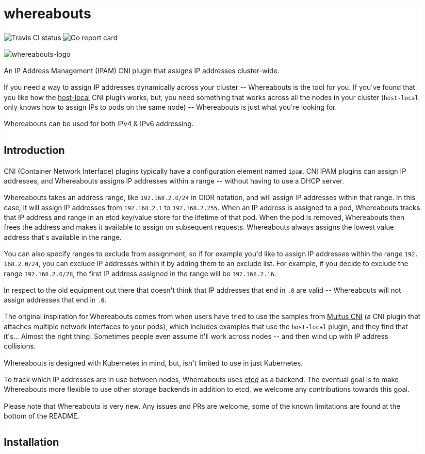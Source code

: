 # whereabouts
![Travis CI status](https://travis-ci.org/dougbtv/whereabouts.svg?branch=master) ![Go report card](https://goreportcard.com/badge/github.com/dougbtv/whereabouts)

![whereabouts-logo](doc/logo.png)

An IP Address Management (IPAM) CNI plugin that assigns IP addresses cluster-wide.

If you need a way to assign IP addresses dynamically across your cluster -- Whereabouts is the tool for you. If you've found that you like how the [host-local](https://github.com/containernetworking/plugins/tree/master/plugins/ipam/host-local) CNI plugin works, but, you need something that works across all the nodes in your cluster (`host-local` only knows how to assign IPs to pods on the same node) -- Whereabouts is just what you're looking for.

Whereabouts can be used for both IPv4 & IPv6 addressing.

## Introduction

CNI (Container Network Interface) plugins typically have a configuration element named `ipam`. CNI IPAM plugins can assign IP addresses, and Whereabouts assigns IP addresses within a range -- without having to use a DHCP server. 

Whereabouts takes an address range, like `192.168.2.0/24` in CIDR notation, and will assign IP addresses within that range. In this case, it will assign IP addresses from `192.168.2.1` to `192.168.2.255`. When an IP address is assigned to a pod, Whereabouts tracks that IP address and range in an etcd key/value store for the lifetime of that pod. When the pod is removed, Whereabouts then frees the address and makes it available to assign on subsequent requests. Whereabouts always assigns the lowest value address that's available in the range.

You can also specify ranges to exclude from assignment, so if for example you'd like to assign IP addresses within the range `192.168.2.0/24`, you can exclude IP addresses within it by adding them to an exclude list. For example, if you decide to exclude the range `192.168.2.0/28`, the first IP address assigned in the range will be `192.168.2.16`.

In respect to the old equipment out there that doesn't think that IP addresses that end in `.0` are valid -- Whereabouts will not assign addresses that end in `.0`.

The original inspiration for Whereabouts comes from when users have tried to use the samples from [Multus CNI](https://github.com/intel/multus-cni) (a CNI plugin that attaches multiple network interfaces to your pods), which includes examples that use the `host-local` plugin, and they find that it's... Almost the right thing. Sometimes people even assume it'll work across nodes -- and then wind up with IP address collisions.

Whereabouts is designed with Kubernetes in mind, but, isn't limited to use in just Kubernetes.

To track which IP addresses are in use between nodes, Whereabouts uses [etcd](https://github.com/etcd-io/etcd) as a backend. The eventual goal is to make Whereabouts more flexible to use other storage backends in addition to etcd, we welcome any contributions towards this goal.

Please note that Whereabouts is very new. Any issues and PRs are welcome, some of the known limitations are found at the bottom of the README.

## Installation

